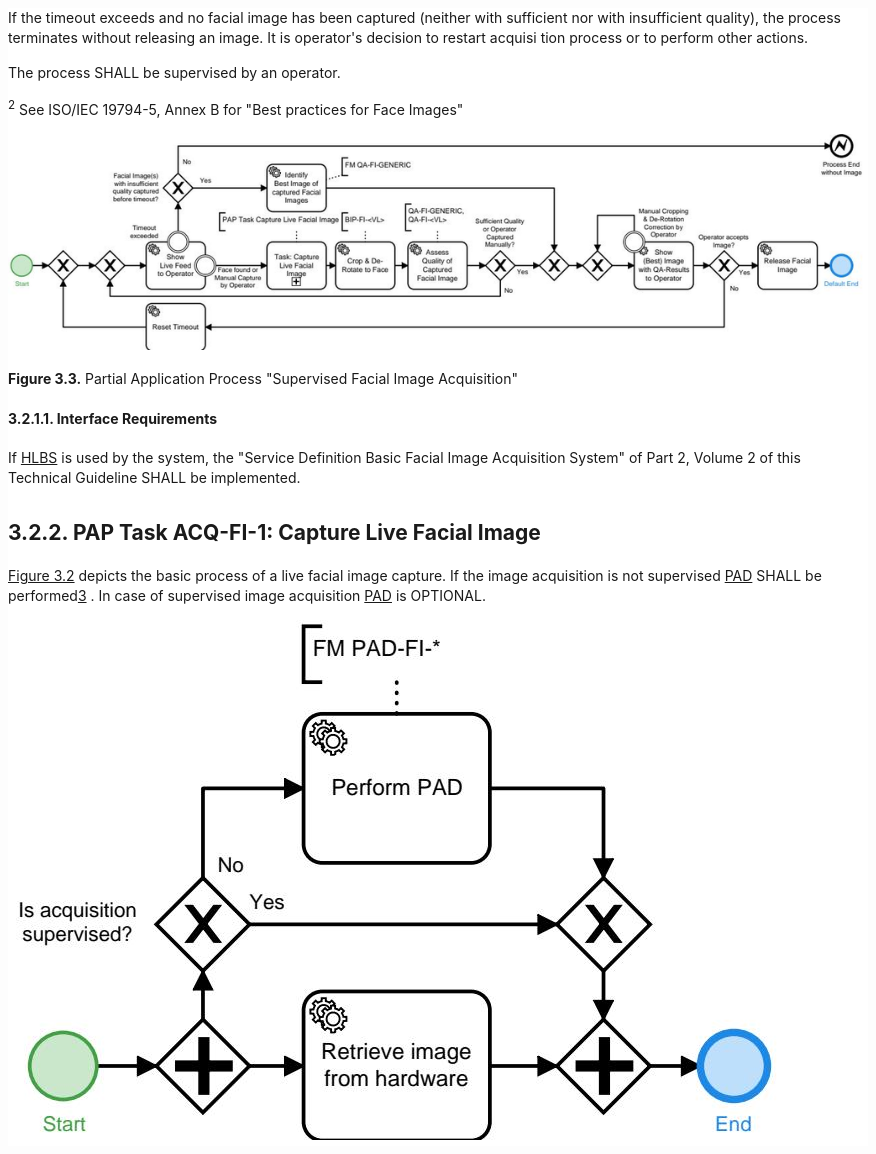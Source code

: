 If the timeout exceeds and no facial image has been captured (neither with sufficient nor with insufficient quality), the process terminates without releasing an image. It is operator's decision to restart acquisi tion process or to perform other actions.

The process SHALL be supervised by an operator.

<span id="page-20-2"></span><sup>2</sup> See ISO/IEC 19794-5, Annex B for "Best practices for Face Images"

<span id="page-21-1"></span>![](_page_21_Figure_1.jpeg)

**Figure 3.3.** Partial Application Process "Supervised Facial Image Acquisition"

#### **3.2.1.1. Interface Requirements**

If [HLBS](#page-89-11) is used by the system, the "Service Definition Basic Facial Image Acquisition System" of Part 2, Volume 2 of this Technical Guideline SHALL be implemented.

## **3.2.2. PAP Task ACQ-FI-1: Capture Live Facial Image**

<span id="page-21-2"></span>[Figure 3.2](#page-20-1) depicts the basic process of a live facial image capture. If the image acquisition is not supervised [PAD](#page-89-7) SHALL be performed[3](#page-21-3) . In case of supervised image acquisition [PAD](#page-89-7) is OPTIONAL.

![](_page_21_Figure_7.jpeg)
